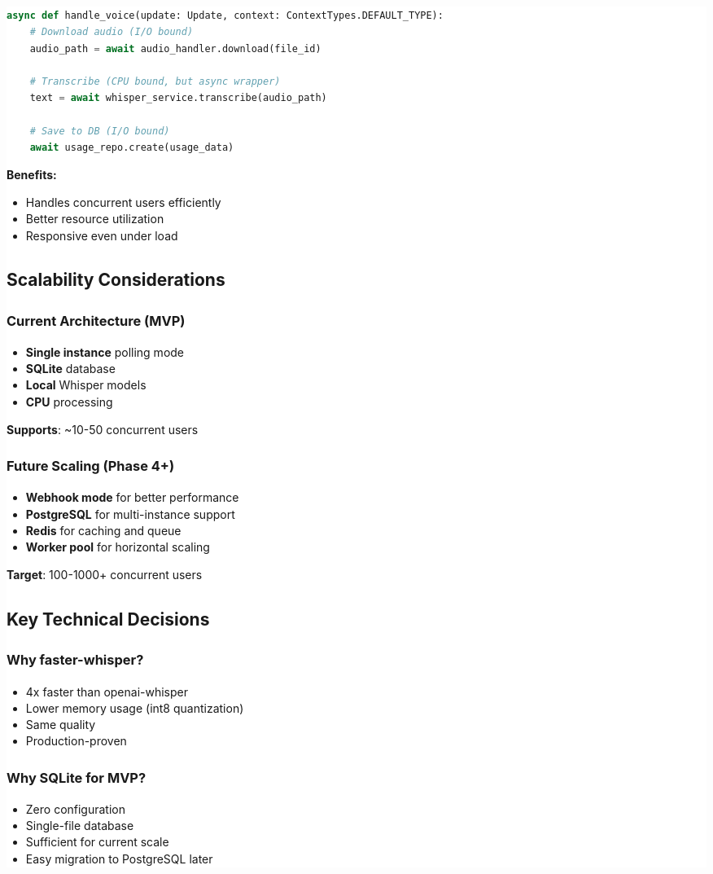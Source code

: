 ```python
async def handle_voice(update: Update, context: ContextTypes.DEFAULT_TYPE):
    # Download audio (I/O bound)
    audio_path = await audio_handler.download(file_id)

    # Transcribe (CPU bound, but async wrapper)
    text = await whisper_service.transcribe(audio_path)

    # Save to DB (I/O bound)
    await usage_repo.create(usage_data)
```

**Benefits:**
- Handles concurrent users efficiently
- Better resource utilization
- Responsive even under load

## Scalability Considerations

### Current Architecture (MVP)

- **Single instance** polling mode
- **SQLite** database
- **Local** Whisper models
- **CPU** processing

**Supports**: ~10-50 concurrent users

### Future Scaling (Phase 4+)

- **Webhook mode** for better performance
- **PostgreSQL** for multi-instance support
- **Redis** for caching and queue
- **Worker pool** for horizontal scaling

**Target**: 100-1000+ concurrent users

## Key Technical Decisions

### Why faster-whisper?

- 4x faster than openai-whisper
- Lower memory usage (int8 quantization)
- Same quality
- Production-proven

### Why SQLite for MVP?

- Zero configuration
- Single-file database
- Sufficient for current scale
- Easy migration to PostgreSQL later
